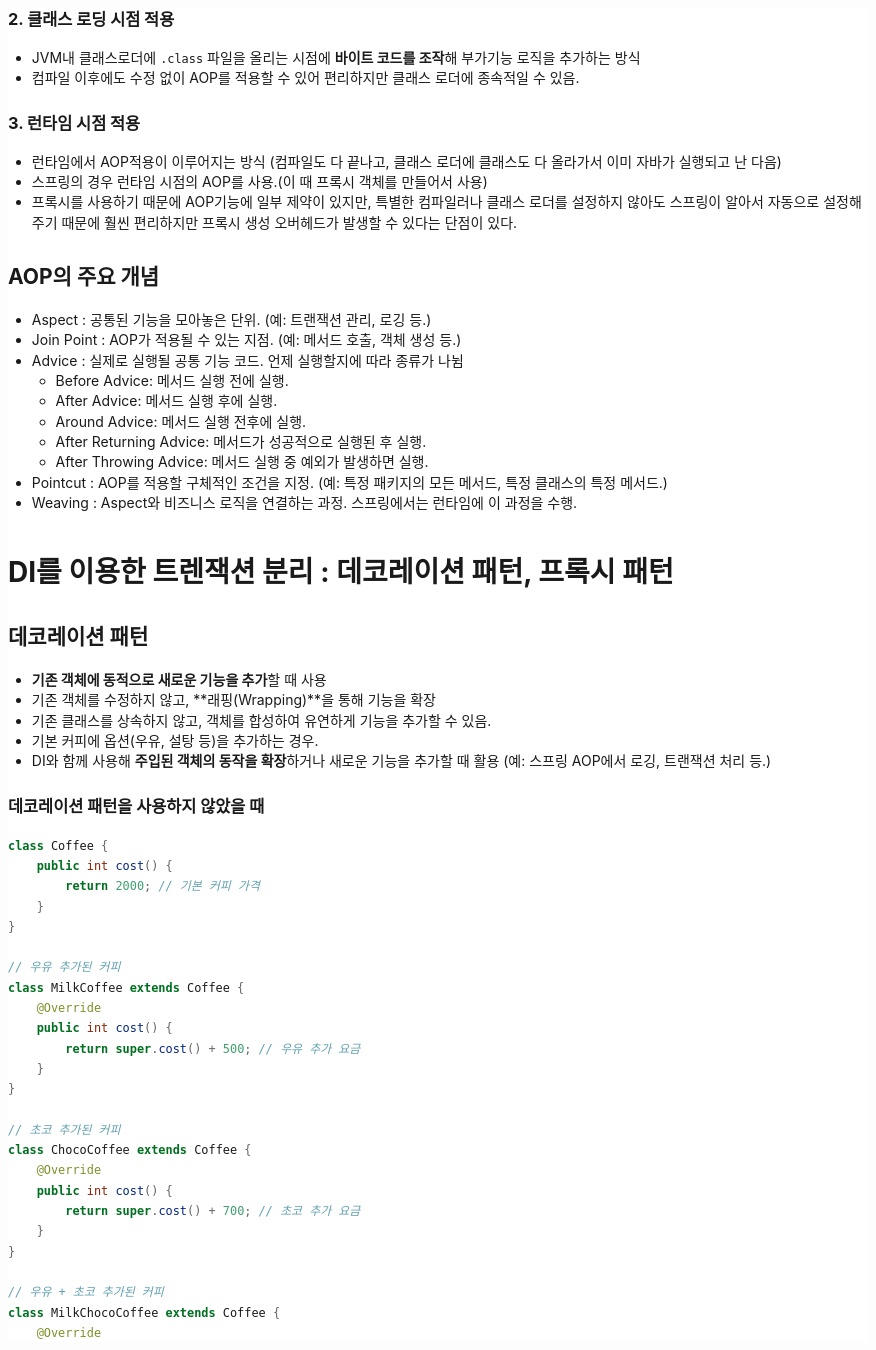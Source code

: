 ### 2. 클래스 로딩 시점 적용
- JVM내 클래스로더에 `.class` 파일을 올리는 시점에 **바이트 코드를 조작**해 부가기능 로직을 추가하는 방식
- 컴파일 이후에도 수정 없이 AOP를 적용할 수 있어 편리하지만 클래스 로더에 종속적일 수 있음.

### 3. 런타임 시점 적용
- 런타임에서 AOP적용이 이루어지는 방식 (컴파일도 다 끝나고, 클래스 로더에 클래스도 다 올라가서 이미 자바가 실행되고 난 다음)
- 스프링의 경우 런타임 시점의 AOP를 사용.(이 때 프록시 객체를 만들어서 사용)
- 프록시를 사용하기 때문에 AOP기능에 일부 제약이 있지만, 특별한 컴파일러나 클래스 로더를 설정하지 않아도 스프링이 알아서 자동으로 설정해주기 때문에 훨씬 편리하지만 프록시 생성 오버헤드가 발생할 수 있다는 단점이 있다.

## AOP의 주요 개념
- Aspect : 공통된 기능을 모아놓은 단위. (예: 트랜잭션 관리, 로깅 등.)
- Join Point : AOP가 적용될 수 있는 지점. (예: 메서드 호출, 객체 생성 등.)
- Advice : 실제로 실행될 공통 기능 코드. 언제 실행할지에 따라 종류가 나뉨
    - Before Advice: 메서드 실행 전에 실행.
    - After Advice: 메서드 실행 후에 실행.
    - Around Advice: 메서드 실행 전후에 실행.
    - After Returning Advice: 메서드가 성공적으로 실행된 후 실행.
    - After Throwing Advice: 메서드 실행 중 예외가 발생하면 실행.
- Pointcut : AOP를 적용할 구체적인 조건을 지정. (예: 특정 패키지의 모든 메서드, 특정 클래스의 특정 메서드.)
- Weaving : Aspect와 비즈니스 로직을 연결하는 과정. 스프링에서는 런타임에 이 과정을 수행.


# DI를 이용한 트렌잭션 분리 : 데코레이션 패턴, 프록시 패턴

## 데코레이션 패턴

- **기존 객체에 동적으로 새로운 기능을 추가**할 때 사용
- 기존 객체를 수정하지 않고, **래핑(Wrapping)**을 통해 기능을 확장
- 기존 클래스를 상속하지 않고, 객체를 합성하여 유연하게 기능을 추가할 수 있음.
- 기본 커피에 옵션(우유, 설탕 등)을 추가하는 경우.
- DI와 함께 사용해 **주입된 객체의 동작을 확장**하거나 새로운 기능을 추가할 때 활용 (예: 스프링 AOP에서 로깅, 트랜잭션 처리 등.)

### 데코레이션 패턴을 사용하지 않았을 때

```java
class Coffee {
    public int cost() {
        return 2000; // 기본 커피 가격
    }
}

// 우유 추가된 커피
class MilkCoffee extends Coffee {
    @Override
    public int cost() {
        return super.cost() + 500; // 우유 추가 요금
    }
}

// 초코 추가된 커피
class ChocoCoffee extends Coffee {
    @Override
    public int cost() {
        return super.cost() + 700; // 초코 추가 요금
    }
}

// 우유 + 초코 추가된 커피
class MilkChocoCoffee extends Coffee {
    @Override
```